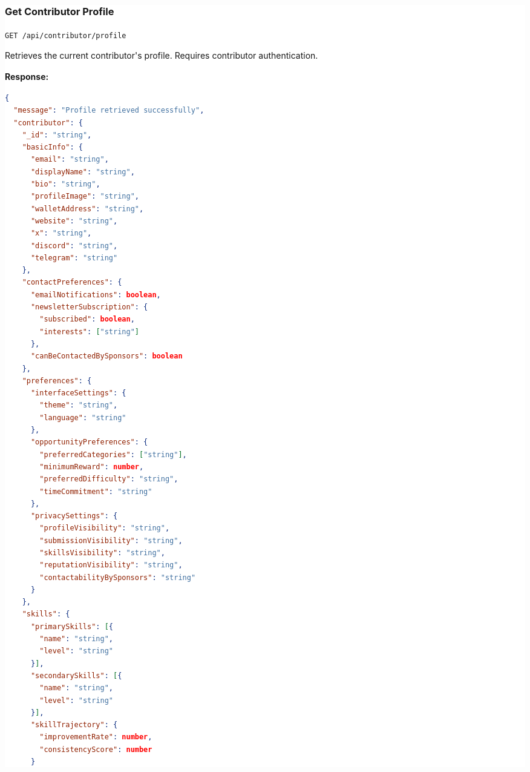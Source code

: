 ### Get Contributor Profile
```http
GET /api/contributor/profile
```

Retrieves the current contributor's profile. Requires contributor authentication.

**Response:**
```json
{
  "message": "Profile retrieved successfully",
  "contributor": {
    "_id": "string",
    "basicInfo": {
      "email": "string",
      "displayName": "string",
      "bio": "string",
      "profileImage": "string",
      "walletAddress": "string",
      "website": "string",
      "x": "string",
      "discord": "string",
      "telegram": "string"
    },
    "contactPreferences": {
      "emailNotifications": boolean,
      "newsletterSubscription": {
        "subscribed": boolean,
        "interests": ["string"]
      },
      "canBeContactedBySponsors": boolean
    },
    "preferences": {
      "interfaceSettings": {
        "theme": "string",
        "language": "string"
      },
      "opportunityPreferences": {
        "preferredCategories": ["string"],
        "minimumReward": number,
        "preferredDifficulty": "string",
        "timeCommitment": "string"
      },
      "privacySettings": {
        "profileVisibility": "string",
        "submissionVisibility": "string",
        "skillsVisibility": "string",
        "reputationVisibility": "string",
        "contactabilityBySponsors": "string"
      }
    },
    "skills": {
      "primarySkills": [{
        "name": "string",
        "level": "string"
      }],
      "secondarySkills": [{
        "name": "string",
        "level": "string"
      }],
      "skillTrajectory": {
        "improvementRate": number,
        "consistencyScore": number
      }
```